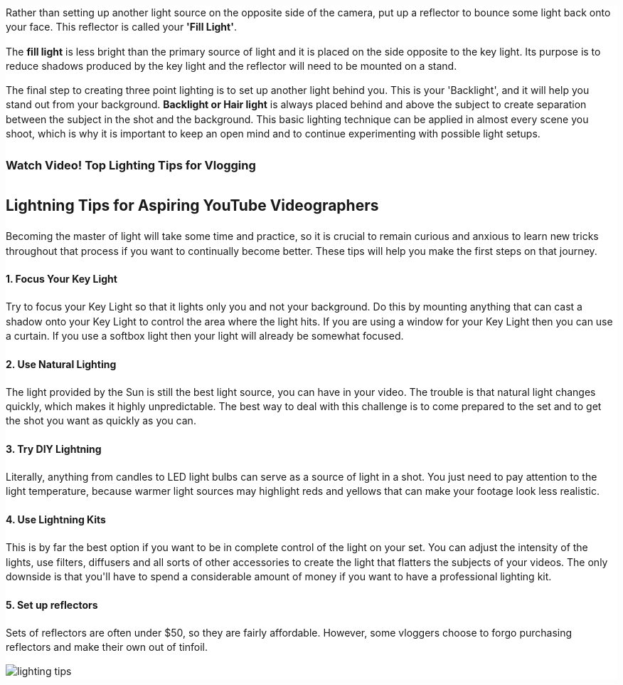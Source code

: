 Rather than setting up another light source on the opposite side of the camera, put up a reflector to bounce some light back onto your face. This reflector is called your **'Fill Light'**.

The **fill light** is less bright than the primary source of light and it is placed on the side opposite to the key light. Its purpose is to reduce shadows produced by the key light and the reflector will need to be mounted on a stand.

The final step to creating three point lighting is to set up another light behind you. This is your 'Backlight', and it will help you stand out from your background. **Backlight or Hair light** is always placed behind and above the subject to create separation between the subject in the shot and the background. This basic lighting technique can be applied in almost every scene you shoot, which is why it is important to keep an open mind and to continue experimenting with possible light setups.

### Watch Video! Top Lighting Tips for Vlogging

## Lightning Tips for Aspiring YouTube Videographers

Becoming the master of light will take some time and practice, so it is crucial to remain curious and anxious to learn new tricks throughout that process if you want to continually become better. These tips will help you make the first steps on that journey.

#### 1\.  Focus Your Key Light

Try to focus your Key Light so that it lights only you and not your background. Do this by mounting anything that can cast a shadow onto your Key Light to control the area where the light hits. If you are using a window for your Key Light then you can use a curtain. If you use a softbox light then your light will already be somewhat focused.

#### 2\. Use Natural Lighting

The light provided by the Sun is still the best light source, you can have in your video. The trouble is that natural light changes quickly, which makes it highly unpredictable. The best way to deal with this challenge is to come prepared to the set and to get the shot you want as quickly as you can.

#### 3\.  Try DIY Lightning

Literally, anything from candles to LED light bulbs can serve as a source of light in a shot. You just need to pay attention to the light temperature, because warmer light sources may highlight reds and yellows that can make your footage look less realistic.

#### 4\. Use Lightning Kits

This is by far the best option if you want to be in complete control of the light on your set. You can adjust the intensity of the lights, use filters, diffusers and all sorts of other accessories to create the light that flatters the subjects of your videos. The only downside is that you'll have to spend a considerable amount of money if you want to have a professional lighting kit.

#### 5\.  Set up reflectors

Sets of reflectors are often under $50, so they are fairly affordable. However, some vloggers choose to forgo purchasing reflectors and make their own out of tinfoil.

![lighting tips](https://images.wondershare.com/filmora/article-images/lighting-tips01.JPG)
